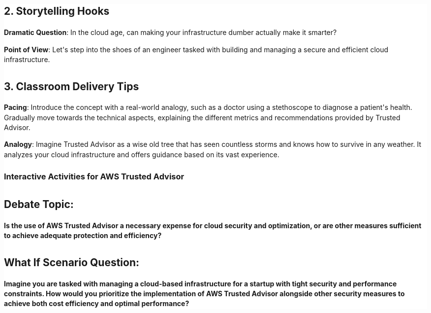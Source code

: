 ## 2. Storytelling Hooks

**Dramatic Question**: In the cloud age, can making your infrastructure dumber actually make it smarter?

**Point of View**: Let's step into the shoes of an engineer tasked with building and managing a secure and efficient cloud infrastructure.

## 3. Classroom Delivery Tips

**Pacing**: Introduce the concept with a real-world analogy, such as a doctor using a stethoscope to diagnose a patient's health. Gradually move towards the technical aspects, explaining the different metrics and recommendations provided by Trusted Advisor.

**Analogy**: Imagine Trusted Advisor as a wise old tree that has seen countless storms and knows how to survive in any weather. It analyzes your cloud infrastructure and offers guidance based on its vast experience.

### Interactive Activities for AWS Trusted Advisor
## Debate Topic:

**Is the use of AWS Trusted Advisor a necessary expense for cloud security and optimization, or are other measures sufficient to achieve adequate protection and efficiency?**


## What If Scenario Question:

**Imagine you are tasked with managing a cloud-based infrastructure for a startup with tight security and performance constraints. How would you prioritize the implementation of AWS Trusted Advisor alongside other security measures to achieve both cost efficiency and optimal performance?**